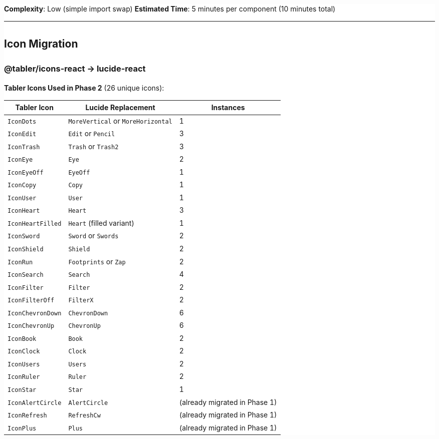**Complexity**: Low (simple import swap)
**Estimated Time**: 5 minutes per component (10 minutes total)

---

## Icon Migration

### @tabler/icons-react → lucide-react

**Tabler Icons Used in Phase 2** (26 unique icons):

| Tabler Icon       | Lucide Replacement                 | Instances                     |
| ----------------- | ---------------------------------- | ----------------------------- |
| `IconDots`        | `MoreVertical` or `MoreHorizontal` | 1                             |
| `IconEdit`        | `Edit` or `Pencil`                 | 3                             |
| `IconTrash`       | `Trash` or `Trash2`                | 3                             |
| `IconEye`         | `Eye`                              | 2                             |
| `IconEyeOff`      | `EyeOff`                           | 1                             |
| `IconCopy`        | `Copy`                             | 1                             |
| `IconUser`        | `User`                             | 1                             |
| `IconHeart`       | `Heart`                            | 3                             |
| `IconHeartFilled` | `Heart` (filled variant)           | 1                             |
| `IconSword`       | `Sword` or `Swords`                | 2                             |
| `IconShield`      | `Shield`                           | 2                             |
| `IconRun`         | `Footprints` or `Zap`              | 2                             |
| `IconSearch`      | `Search`                           | 4                             |
| `IconFilter`      | `Filter`                           | 2                             |
| `IconFilterOff`   | `FilterX`                          | 2                             |
| `IconChevronDown` | `ChevronDown`                      | 6                             |
| `IconChevronUp`   | `ChevronUp`                        | 6                             |
| `IconBook`        | `Book`                             | 2                             |
| `IconClock`       | `Clock`                            | 2                             |
| `IconUsers`       | `Users`                            | 2                             |
| `IconRuler`       | `Ruler`                            | 2                             |
| `IconStar`        | `Star`                             | 1                             |
| `IconAlertCircle` | `AlertCircle`                      | (already migrated in Phase 1) |
| `IconRefresh`     | `RefreshCw`                        | (already migrated in Phase 1) |
| `IconPlus`        | `Plus`                             | (already migrated in Phase 1) |
